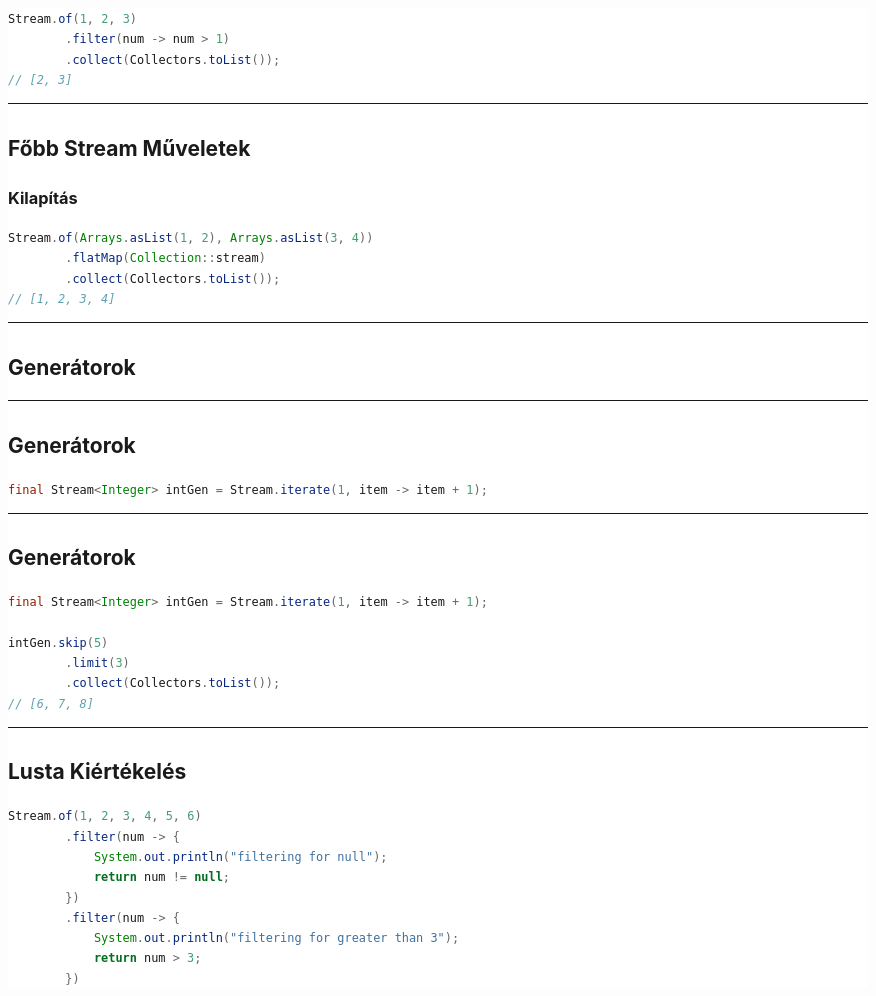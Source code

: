 ```java
Stream.of(1, 2, 3)
        .filter(num -> num > 1)
        .collect(Collectors.toList());
// [2, 3]
```

---

## Főbb Stream Műveletek

### Kilapítás

```java
Stream.of(Arrays.asList(1, 2), Arrays.asList(3, 4))
        .flatMap(Collection::stream)
        .collect(Collectors.toList());
// [1, 2, 3, 4]
```

---

## Generátorok

---

## Generátorok

```java
final Stream<Integer> intGen = Stream.iterate(1, item -> item + 1);
```

---

## Generátorok

```java
final Stream<Integer> intGen = Stream.iterate(1, item -> item + 1);

intGen.skip(5)
        .limit(3)
        .collect(Collectors.toList());
// [6, 7, 8]
```

---

## Lusta Kiértékelés

```java
Stream.of(1, 2, 3, 4, 5, 6)
        .filter(num -> {
            System.out.println("filtering for null");
            return num != null;
        })
        .filter(num -> {
            System.out.println("filtering for greater than 3");
            return num > 3;
        })
```
